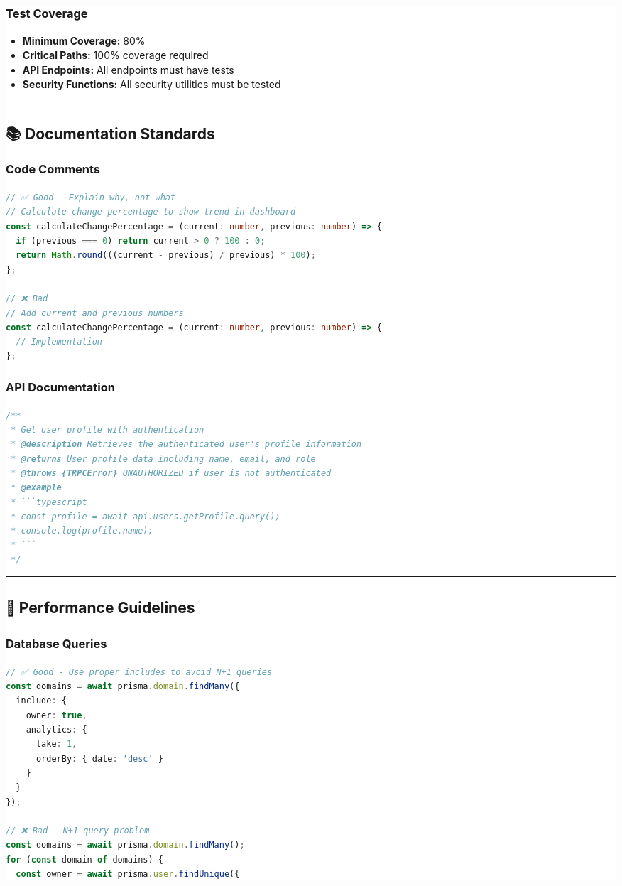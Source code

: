 ### **Test Coverage**
- **Minimum Coverage:** 80%
- **Critical Paths:** 100% coverage required
- **API Endpoints:** All endpoints must have tests
- **Security Functions:** All security utilities must be tested

---

## **📚 Documentation Standards**

### **Code Comments**
```typescript
// ✅ Good - Explain why, not what
// Calculate change percentage to show trend in dashboard
const calculateChangePercentage = (current: number, previous: number) => {
  if (previous === 0) return current > 0 ? 100 : 0;
  return Math.round(((current - previous) / previous) * 100);
};

// ❌ Bad
// Add current and previous numbers
const calculateChangePercentage = (current: number, previous: number) => {
  // Implementation
};
```

### **API Documentation**
```typescript
/**
 * Get user profile with authentication
 * @description Retrieves the authenticated user's profile information
 * @returns User profile data including name, email, and role
 * @throws {TRPCError} UNAUTHORIZED if user is not authenticated
 * @example
 * ```typescript
 * const profile = await api.users.getProfile.query();
 * console.log(profile.name);
 * ```
 */
```

---

## **🚀 Performance Guidelines**

### **Database Queries**
```typescript
// ✅ Good - Use proper includes to avoid N+1 queries
const domains = await prisma.domain.findMany({
  include: {
    owner: true,
    analytics: {
      take: 1,
      orderBy: { date: 'desc' }
    }
  }
});

// ❌ Bad - N+1 query problem
const domains = await prisma.domain.findMany();
for (const domain of domains) {
  const owner = await prisma.user.findUnique({
```